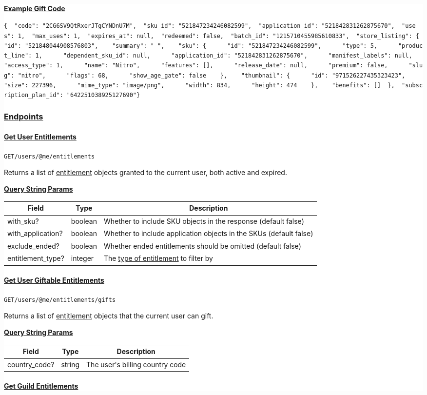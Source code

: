[**Example Gift Code**](derechos.md#example-gift-code)

```
{  "code": "2CG6SV9QtRxerJTgCYNDnU7M",  "sku_id": "521847234246082599",  "application_id": "521842831262875670",  "uses": 1,  "max_uses": 1,  "expires_at": null,  "redeemed": false,  "batch_id": "1215710455985610833",  "store_listing": {    "id": "521848044908576803",    "summary": " ",    "sku": {      "id": "521847234246082599",      "type": 5,      "product_line": 1,      "dependent_sku_id": null,      "application_id": "521842831262875670",      "manifest_labels": null,      "access_type": 1,      "name": "Nitro",      "features": [],      "release_date": null,      "premium": false,      "slug": "nitro",      "flags": 68,      "show_age_gate": false    },    "thumbnail": {      "id": "971526227435323423",      "size": 227396,      "mime_type": "image/png",      "width": 834,      "height": 474    },    "benefits": []  },  "subscription_plan_id": "642251038925127690"}
```

### [Endpoints](derechos.md#endpoints) <a href="#endpoints" id="endpoints"></a>

#### [Get User Entitlements](derechos.md#get-user-entitlements) <a href="#get-user-entitlements" id="get-user-entitlements"></a>

`GET/users/@me/entitlements`

Returns a list of [entitlement](derechos.md#entitlement-object) objects granted to the current user, both active and expired.

[**Query String Params**](derechos.md#query-string-params)

| Field              | Type    | Description                                                          |
| ------------------ | ------- | -------------------------------------------------------------------- |
| with\_sku?         | boolean | Whether to include SKU objects in the response (default false)       |
| with\_application? | boolean | Whether to include application objects in the SKUs (default false)   |
| exclude\_ended?    | boolean | Whether ended entitlements should be omitted (default false)         |
| entitlement\_type? | integer | The [type of entitlement](derechos.md#entitlement-type) to filter by |

#### [Get User Giftable Entitlements](derechos.md#get-user-giftable-entitlements) <a href="#get-user-giftable-entitlements" id="get-user-giftable-entitlements"></a>

`GET/users/@me/entitlements/gifts`

Returns a list of [entitlement](derechos.md#entitlement-object) objects that the current user can gift.

[**Query String Params**](derechos.md#query-string-params)

| Field          | Type   | Description                     |
| -------------- | ------ | ------------------------------- |
| country\_code? | string | The user's billing country code |

#### [Get Guild Entitlements](derechos.md#get-guild-entitlements) <a href="#get-guild-entitlements" id="get-guild-entitlements"></a>
